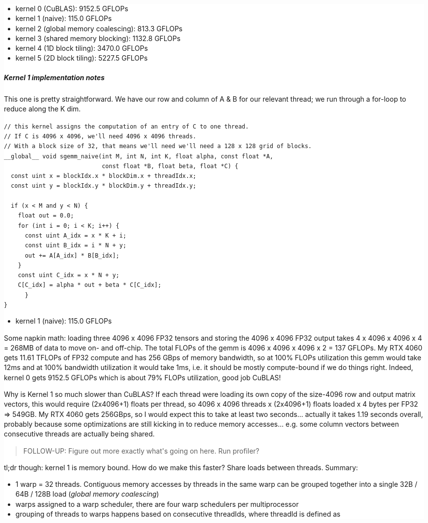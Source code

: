 * kernel 0 (CuBLAS): 9152.5 GFLOPs
* kernel 1 (naive): 115.0 GFLOPs
* kernel 2 (global memory coalescing): 813.3 GFLOPs
* kernel 3 (shared memory blocking): 1132.8 GFLOPs
* kernel 4 (1D block tiling): 3470.0 GFLOPs
* kernel 5 (2D block tiling): 5227.5 GFLOPs
##### Kernel 1 implementation notes

This one is pretty straightforward. We have our row and column of A & B for our relevant thread; we run through a for-loop to reduce along the K dim.

```
// this kernel assigns the computation of an entry of C to one thread. 
// If C is 4096 x 4096, we'll need 4096 x 4096 threads.
// With a block size of 32, that means we'll need we'll need a 128 x 128 grid of blocks.
__global__ void sgemm_naive(int M, int N, int K, float alpha, const float *A,
                            const float *B, float beta, float *C) {
  const uint x = blockIdx.x * blockDim.x + threadIdx.x;
  const uint y = blockIdx.y * blockDim.y + threadIdx.y;

  if (x < M and y < N) {
    float out = 0.0;
    for (int i = 0; i < K; i++) {
      const uint A_idx = x * K + i;
      const uint B_idx = i * N + y;
      out += A[A_idx] * B[B_idx];
    }
    const uint C_idx = x * N + y;
    C[C_idx] = alpha * out + beta * C[C_idx];
	  } 
}
```

* kernel 1 (naive): 115.0 GFLOPs

Some napkin math: loading three 4096 x 4096 FP32 tensors and storing the 4096 x 4096 FP32 output takes 4 x 4096 x 4096 x 4 = 268MB of data to move on- and off-chip. The total FLOPs of the gemm is 4096 x 4096 x 4096 x 2 = 137 GFLOPs. My RTX 4060 gets 11.61 TFLOPs of FP32 compute and has 256 GBps of memory bandwidth, so at 100% FLOPs utilization this gemm would take 12ms and at 100% bandwidth utilization it would take 1ms, i.e. it should be mostly compute-bound if we do things right. Indeed, kernel 0 gets 9152.5 GFLOPs which is about 79% FLOPs utilization, good job CuBLAS!

Why is Kernel 1 so much slower than CuBLAS? If each thread were loading its own copy of the size-4096 row and output matrix vectors, this would require (2x4096+1) floats per thread, so 4096 x 4096 threads x (2x4096+1) floats loaded x 4 bytes per FP32 => 549GB. My RTX 4060 gets 256GBps, so I would expect this to take at least two seconds... actually it takes 1.19 seconds overall, probably because some optimizations are still kicking in to reduce memory accesses... e.g. some column vectors between consecutive threads are actually being shared.

> FOLLOW-UP: Figure out more exactly what's going on here. Run profiler?

tl;dr though: kernel 1 is memory bound. How do we make this faster? Share loads between threads. Summary:

* 1 warp = 32 threads. Contiguous memory accesses by threads in the same warp can be grouped together into a single 32B / 64B / 128B load (*global memory coalescing*)
* warps assigned to a warp scheduler, there are four warp schedulers per multiprocessor
* grouping of threads to warps happens based on consecutive threadIds, where threadId is defined as
